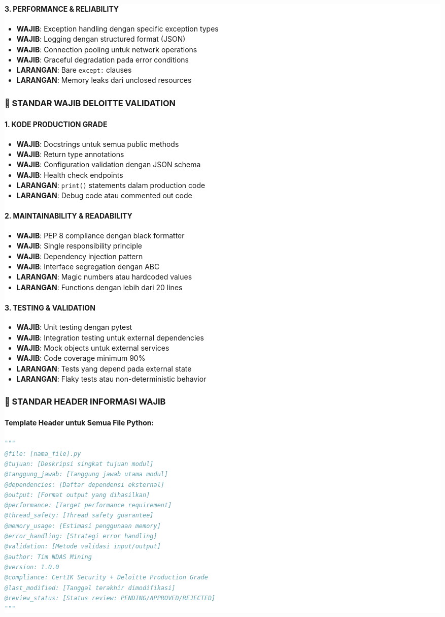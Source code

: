 #### 3. **PERFORMANCE & RELIABILITY**
- **WAJIB**: Exception handling dengan specific exception types
- **WAJIB**: Logging dengan structured format (JSON)
- **WAJIB**: Connection pooling untuk network operations
- **WAJIB**: Graceful degradation pada error conditions
- **LARANGAN**: Bare `except:` clauses
- **LARANGAN**: Memory leaks dari unclosed resources

### 📜 STANDAR WAJIB DELOITTE VALIDATION

#### 1. **KODE PRODUCTION GRADE**
- **WAJIB**: Docstrings untuk semua public methods
- **WAJIB**: Return type annotations
- **WAJIB**: Configuration validation dengan JSON schema
- **WAJIB**: Health check endpoints
- **LARANGAN**: `print()` statements dalam production code
- **LARANGAN**: Debug code atau commented out code

#### 2. **MAINTAINABILITY & READABILITY**
- **WAJIB**: PEP 8 compliance dengan black formatter
- **WAJIB**: Single responsibility principle
- **WAJIB**: Dependency injection pattern
- **WAJIB**: Interface segregation dengan ABC
- **LARANGAN**: Magic numbers atau hardcoded values
- **LARANGAN**: Functions dengan lebih dari 20 lines

#### 3. **TESTING & VALIDATION**
- **WAJIB**: Unit testing dengan pytest
- **WAJIB**: Integration testing untuk external dependencies
- **WAJIB**: Mock objects untuk external services
- **WAJIB**: Code coverage minimum 90%
- **LARANGAN**: Tests yang depend pada external state
- **LARANGAN**: Flaky tests atau non-deterministic behavior

### 📜 STANDAR HEADER INFORMASI WAJIB

#### Template Header untuk Semua File Python:
```python
"""
@file: [nama_file].py
@tujuan: [Deskripsi singkat tujuan modul]
@tanggung_jawab: [Tanggung jawab utama modul]
@dependencies: [Daftar dependensi eksternal]
@output: [Format output yang dihasilkan]
@performance: [Target performance requirement]
@thread_safety: [Thread safety guarantee]
@memory_usage: [Estimasi penggunaan memory]
@error_handling: [Strategi error handling]
@validation: [Metode validasi input/output]
@author: Tim NDAS Mining
@version: 1.0.0
@compliance: CertIK Security + Deloitte Production Grade
@last_modified: [Tanggal terakhir dimodifikasi]
@review_status: [Status review: PENDING/APPROVED/REJECTED]
"""
```
